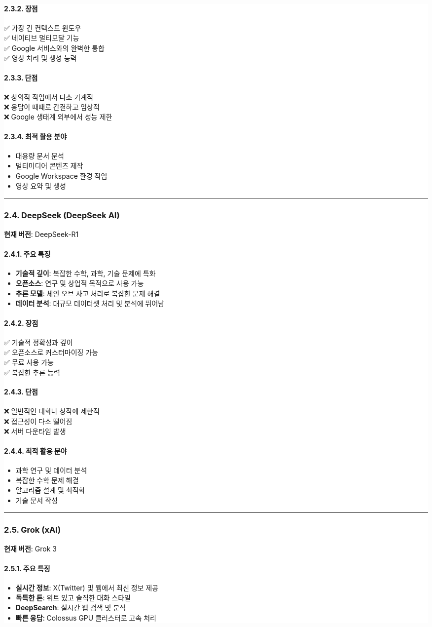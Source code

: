 #### 2.3.2. 장점
✅ 가장 긴 컨텍스트 윈도우  
✅ 네이티브 멀티모달 기능  
✅ Google 서비스와의 완벽한 통합  
✅ 영상 처리 및 생성 능력  

#### 2.3.3. 단점
❌ 창의적 작업에서 다소 기계적  
❌ 응답이 때때로 간결하고 임상적  
❌ Google 생태계 외부에서 성능 제한  

#### 2.3.4. 최적 활용 분야
- 대용량 문서 분석
- 멀티미디어 콘텐츠 제작
- Google Workspace 환경 작업
- 영상 요약 및 생성

---

### 2.4. DeepSeek (DeepSeek AI)
**현재 버전**: DeepSeek-R1

#### 2.4.1. 주요 특징
- **기술적 깊이**: 복잡한 수학, 과학, 기술 문제에 특화
- **오픈소스**: 연구 및 상업적 목적으로 사용 가능
- **추론 모델**: 체인 오브 사고 처리로 복잡한 문제 해결
- **데이터 분석**: 대규모 데이터셋 처리 및 분석에 뛰어남

#### 2.4.2. 장점
✅ 기술적 정확성과 깊이  
✅ 오픈소스로 커스터마이징 가능  
✅ 무료 사용 가능  
✅ 복잡한 추론 능력  

#### 2.4.3. 단점
❌ 일반적인 대화나 창작에 제한적  
❌ 접근성이 다소 떨어짐  
❌ 서버 다운타임 발생  

#### 2.4.4. 최적 활용 분야
- 과학 연구 및 데이터 분석
- 복잡한 수학 문제 해결
- 알고리즘 설계 및 최적화
- 기술 문서 작성

---

### 2.5. Grok (xAI)
**현재 버전**: Grok 3

#### 2.5.1. 주요 특징
- **실시간 정보**: X(Twitter) 및 웹에서 최신 정보 제공
- **독특한 톤**: 위트 있고 솔직한 대화 스타일
- **DeepSearch**: 실시간 웹 검색 및 분석
- **빠른 응답**: Colossus GPU 클러스터로 고속 처리
